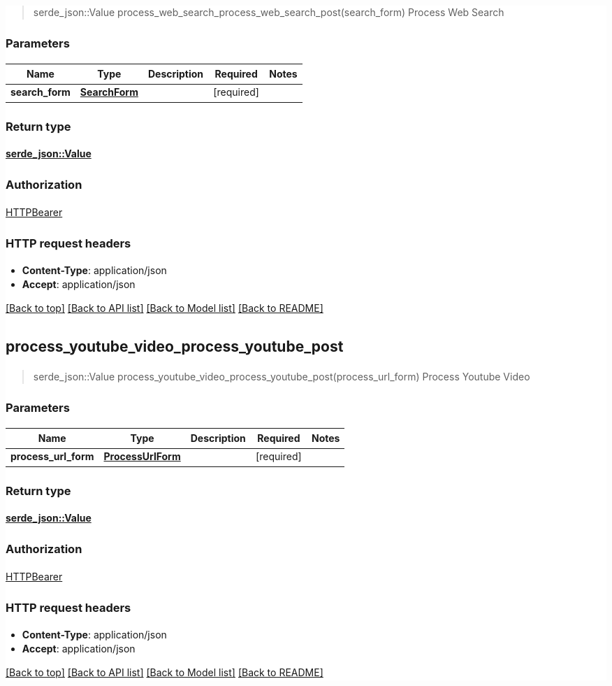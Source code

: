 > serde_json::Value process_web_search_process_web_search_post(search_form)
Process Web Search

### Parameters


Name | Type | Description  | Required | Notes
------------- | ------------- | ------------- | ------------- | -------------
**search_form** | [**SearchForm**](SearchForm.md) |  | [required] |

### Return type

[**serde_json::Value**](serde_json::Value.md)

### Authorization

[HTTPBearer](../README.md#HTTPBearer)

### HTTP request headers

- **Content-Type**: application/json
- **Accept**: application/json

[[Back to top]](#) [[Back to API list]](../README.md#documentation-for-api-endpoints) [[Back to Model list]](../README.md#documentation-for-models) [[Back to README]](../README.md)


## process_youtube_video_process_youtube_post

> serde_json::Value process_youtube_video_process_youtube_post(process_url_form)
Process Youtube Video

### Parameters


Name | Type | Description  | Required | Notes
------------- | ------------- | ------------- | ------------- | -------------
**process_url_form** | [**ProcessUrlForm**](ProcessUrlForm.md) |  | [required] |

### Return type

[**serde_json::Value**](serde_json::Value.md)

### Authorization

[HTTPBearer](../README.md#HTTPBearer)

### HTTP request headers

- **Content-Type**: application/json
- **Accept**: application/json

[[Back to top]](#) [[Back to API list]](../README.md#documentation-for-api-endpoints) [[Back to Model list]](../README.md#documentation-for-models) [[Back to README]](../README.md)
